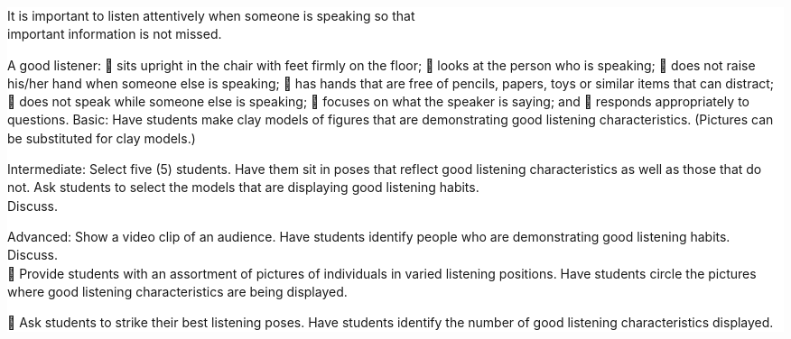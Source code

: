 It is important to listen attentively 
when someone is speaking so that  
important information is not missed. 
 
A good listener: 
 sits upright in the chair with feet 
firmly on the floor; 
 looks at the person who is 
speaking; 
 does not raise his/her hand 
when someone else is 
speaking; 
 has hands that are free of 
pencils, papers, toys or similar 
items that can distract; 
 does not speak while someone 
else is speaking; 
 focuses on what the speaker is 
saying; and 
 responds appropriately to 
questions. 
Basic:  Have students make 
clay models of figures that are 
demonstrating good listening 
characteristics.  (Pictures can 
be substituted for clay models.) 
 
Intermediate:  Select five (5) 
students.  Have them sit in 
poses that reflect good listening 
characteristics as well as those 
that do not.  Ask students to 
select the models that are 
displaying good listening habits.  
Discuss.  
 
Advanced:  Show a video clip 
of an audience.  Have students 
identify people who are 
demonstrating good listening 
habits.  Discuss.   
 Provide students with 
an assortment of 
pictures of individuals 
in varied listening 
positions.  Have 
students circle the 
pictures where good 
listening 
characteristics are 
being displayed. 
 
 Ask students to strike 
their best listening 
poses.  Have 
students identify the 
number of good 
listening 
characteristics 
displayed.     
 